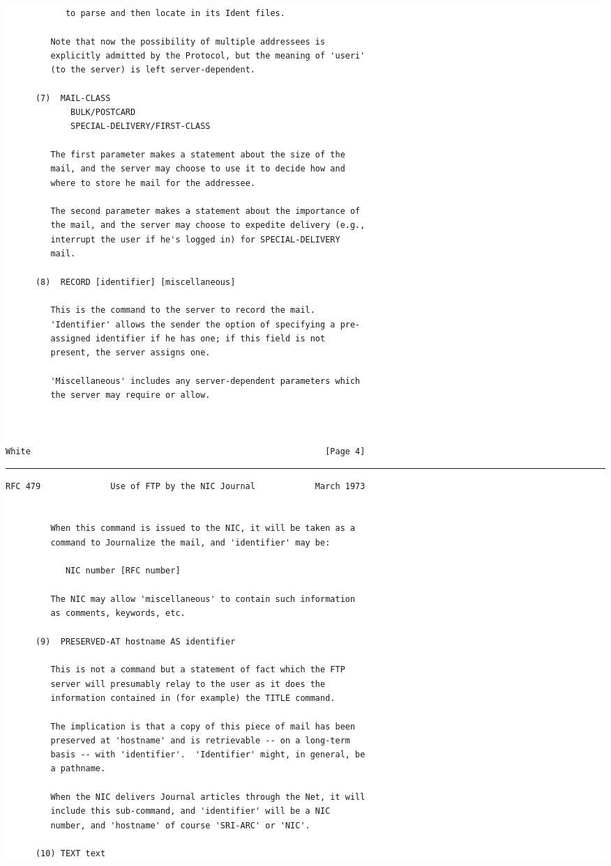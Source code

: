 ``` newpage
            to parse and then locate in its Ident files.

         Note that now the possibility of multiple addressees is
         explicitly admitted by the Protocol, but the meaning of 'useri'
         (to the server) is left server-dependent.

      (7)  MAIL-CLASS
             BULK/POSTCARD
             SPECIAL-DELIVERY/FIRST-CLASS

         The first parameter makes a statement about the size of the
         mail, and the server may choose to use it to decide how and
         where to store he mail for the addressee.

         The second parameter makes a statement about the importance of
         the mail, and the server may choose to expedite delivery (e.g.,
         interrupt the user if he's logged in) for SPECIAL-DELIVERY
         mail.

      (8)  RECORD [identifier] [miscellaneous]

         This is the command to the server to record the mail.
         'Identifier' allows the sender the option of specifying a pre-
         assigned identifier if he has one; if this field is not
         present, the server assigns one.

         'Miscellaneous' includes any server-dependent parameters which
         the server may require or allow.



White                                                           [Page 4]
```

------------------------------------------------------------------------

``` newpage
RFC 479              Use of FTP by the NIC Journal            March 1973


         When this command is issued to the NIC, it will be taken as a
         command to Journalize the mail, and 'identifier' may be:

            NIC number [RFC number]

         The NIC may allow 'miscellaneous' to contain such information
         as comments, keywords, etc.

      (9)  PRESERVED-AT hostname AS identifier

         This is not a command but a statement of fact which the FTP
         server will presumably relay to the user as it does the
         information contained in (for example) the TITLE command.

         The implication is that a copy of this piece of mail has been
         preserved at 'hostname' and is retrievable -- on a long-term
         basis -- with 'identifier'.  'Identifier' might, in general, be
         a pathname.

         When the NIC delivers Journal articles through the Net, it will
         include this sub-command, and 'identifier' will be a NIC
         number, and 'hostname' of course 'SRI-ARC' or 'NIC'.

      (10) TEXT text
```